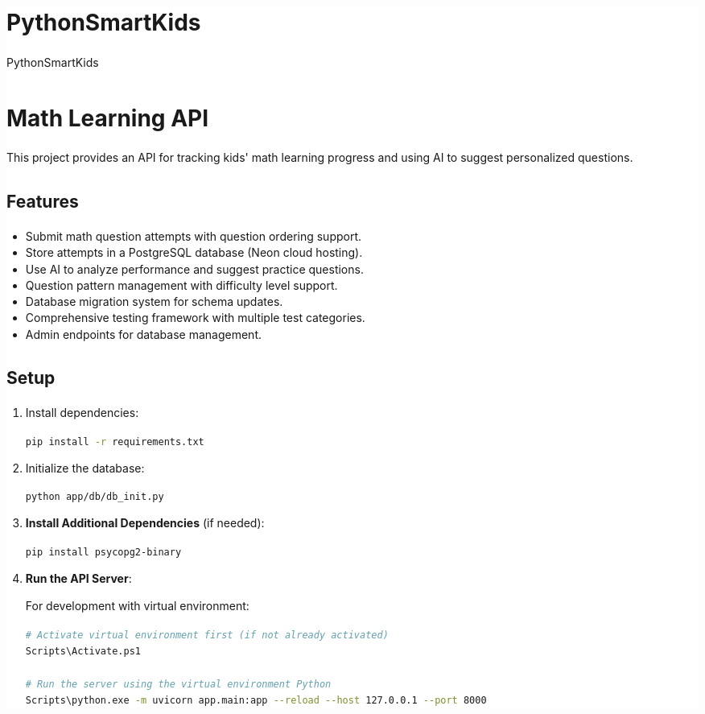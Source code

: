 # PythonSmartKids
PythonSmartKids


# Math Learning API

This project provides an API for tracking kids' math learning progress and using AI to suggest personalized questions.

## Features
- Submit math question attempts with question ordering support.
- Store attempts in a PostgreSQL database (Neon cloud hosting).
- Use AI to analyze performance and suggest practice questions.
- Question pattern management with difficulty level support.
- Database migration system for schema updates.
- Comprehensive testing framework with multiple test categories.
- Admin endpoints for database management.

## Setup

1. Install dependencies:

    ```sh
    pip install -r requirements.txt
    ```

2. Initialize the database:

    ```sh
    python app/db/db_init.py
    ```

3. **Install Additional Dependencies** (if needed):

    ```sh
    pip install psycopg2-binary
    ```

4. **Run the API Server**:

    For development with virtual environment:
    ```sh
    # Activate virtual environment first (if not already activated)
    Scripts\Activate.ps1

    # Run the server using the virtual environment Python
    Scripts\python.exe -m uvicorn app.main:app --reload --host 127.0.0.1 --port 8000
    ```
